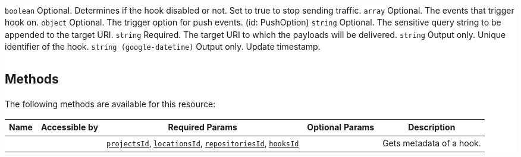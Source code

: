 </tr>
<tr>
    <td><CopyableCode code="disabled" /></td>
    <td><code>boolean</code></td>
    <td>Optional. Determines if the hook disabled or not. Set to true to stop sending traffic.</td>
</tr>
<tr>
    <td><CopyableCode code="events" /></td>
    <td><code>array</code></td>
    <td>Optional. The events that trigger hook on.</td>
</tr>
<tr>
    <td><CopyableCode code="pushOption" /></td>
    <td><code>object</code></td>
    <td>Optional. The trigger option for push events. (id: PushOption)</td>
</tr>
<tr>
    <td><CopyableCode code="sensitiveQueryString" /></td>
    <td><code>string</code></td>
    <td>Optional. The sensitive query string to be appended to the target URI.</td>
</tr>
<tr>
    <td><CopyableCode code="targetUri" /></td>
    <td><code>string</code></td>
    <td>Required. The target URI to which the payloads will be delivered.</td>
</tr>
<tr>
    <td><CopyableCode code="uid" /></td>
    <td><code>string</code></td>
    <td>Output only. Unique identifier of the hook.</td>
</tr>
<tr>
    <td><CopyableCode code="updateTime" /></td>
    <td><code>string (google-datetime)</code></td>
    <td>Output only. Update timestamp.</td>
</tr>
</tbody>
</table>
</TabItem>
</Tabs>

## Methods

The following methods are available for this resource:

<table>
<thead>
    <tr>
    <th>Name</th>
    <th>Accessible by</th>
    <th>Required Params</th>
    <th>Optional Params</th>
    <th>Description</th>
    </tr>
</thead>
<tbody>
<tr>
    <td><a href="#get"><CopyableCode code="get" /></a></td>
    <td><CopyableCode code="select" /></td>
    <td><a href="#parameter-projectsId"><code>projectsId</code></a>, <a href="#parameter-locationsId"><code>locationsId</code></a>, <a href="#parameter-repositoriesId"><code>repositoriesId</code></a>, <a href="#parameter-hooksId"><code>hooksId</code></a></td>
    <td></td>
    <td>Gets metadata of a hook.</td>